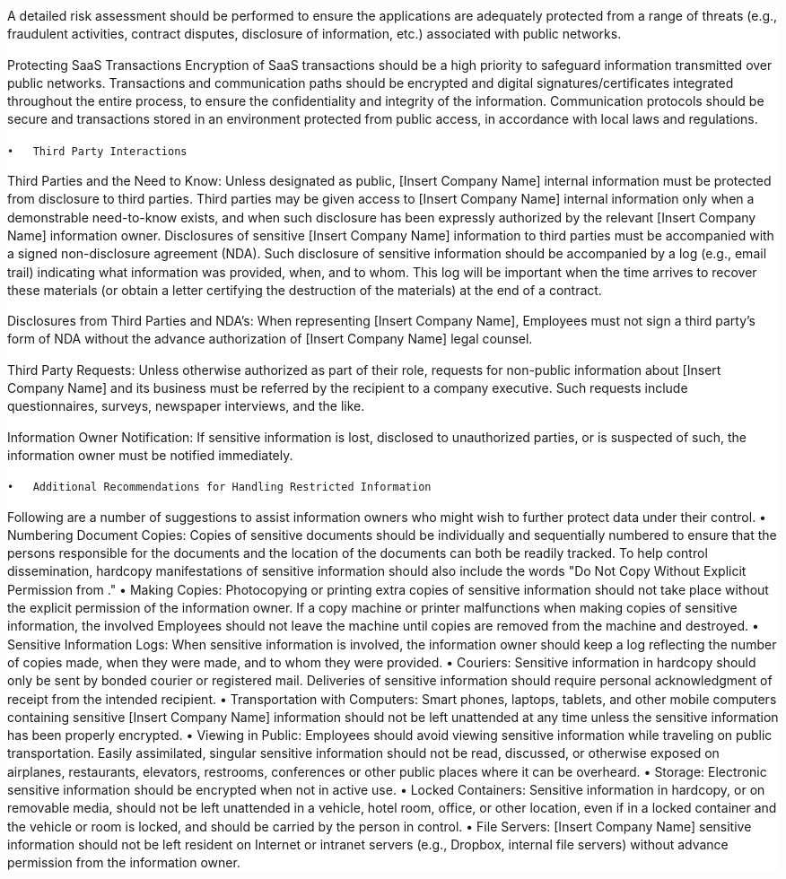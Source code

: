 A detailed risk assessment should be performed to ensure the applications are adequately protected from a range of threats (e.g., fraudulent activities, contract disputes, disclosure of information, etc.) associated with public networks.

Protecting SaaS Transactions
Encryption of SaaS transactions should be a high priority to safeguard information transmitted over public networks. Transactions and communication paths should be encrypted and digital signatures/certificates integrated throughout the entire process, to ensure the confidentiality and integrity of the information. Communication protocols should be secure and transactions stored in an environment protected from public access, in accordance with local laws and regulations.

	•	Third Party Interactions
Third Parties and the Need to Know: Unless designated as public, [Insert Company Name] internal information must be protected from disclosure to third parties. Third parties may be given access to [Insert Company Name] internal information only when a demonstrable need-to-know exists, and when such disclosure has been expressly authorized by the relevant [Insert Company Name] information owner. Disclosures of sensitive [Insert Company Name] information to third parties must be accompanied with a signed non-disclosure agreement (NDA). Such disclosure of sensitive information should be accompanied by a log (e.g., email trail) indicating what information was provided, when, and to whom. This log will be important when the time arrives to recover these materials (or obtain a letter certifying the destruction of the materials) at the end of a contract.

Disclosures from Third Parties and NDA’s: When representing [Insert Company Name], Employees must not sign a third party’s form of NDA without the advance authorization of [Insert Company Name] legal counsel.

Third Party Requests: Unless otherwise authorized as part of their role, requests for non-public information about [Insert Company Name] and its business must be referred by the recipient to a company executive. Such requests include questionnaires, surveys, newspaper interviews, and the like. 

Information Owner Notification: If sensitive information is lost, disclosed to unauthorized parties, or is suspected of such, the information owner must be notified immediately.

	•	Additional Recommendations for Handling Restricted Information
Following are a number of suggestions to assist information owners who might wish to further protect data under their control.
	•	Numbering Document Copies: Copies of sensitive documents should be individually and sequentially numbered to ensure that the persons responsible for the documents and the location of the documents can both be readily tracked. To help control dissemination, hardcopy manifestations of sensitive information should also include the words "Do Not Copy Without Explicit Permission from <name of information owner>."
	•	Making Copies: Photocopying or printing extra copies of sensitive information should not take place without the explicit permission of the information owner. If a copy machine or printer malfunctions when making copies of sensitive information, the involved Employees should not leave the machine until copies are removed from the machine and destroyed.
	•	Sensitive Information Logs: When sensitive information is involved, the information owner should keep a log reflecting the number of copies made, when they were made, and to whom they were provided. 
	•	Couriers: Sensitive information in hardcopy should only be sent by bonded courier or registered mail. Deliveries of sensitive information should require personal acknowledgment of receipt from the intended recipient.
	•	Transportation with Computers: Smart phones, laptops, tablets, and other mobile computers containing sensitive [Insert Company Name] information should not be left unattended at any time unless the sensitive information has been properly encrypted. 
	•	Viewing in Public: Employees should avoid viewing sensitive information while traveling on public transportation. Easily assimilated, singular sensitive information should not be read, discussed, or otherwise exposed on airplanes, restaurants, elevators, restrooms, conferences or other public places where it can be overheard.
	•	Storage: Electronic sensitive information should be encrypted when not in active use.
	•	Locked Containers: Sensitive information in hardcopy, or on removable media, should not be left unattended in a vehicle, hotel room, office, or other location, even if in a locked container and the vehicle or room is locked, and should be carried by the person in control.
	•	File Servers: [Insert Company Name] sensitive information should not be left resident on Internet or intranet servers (e.g., Dropbox, internal file servers) without advance permission from the information owner.